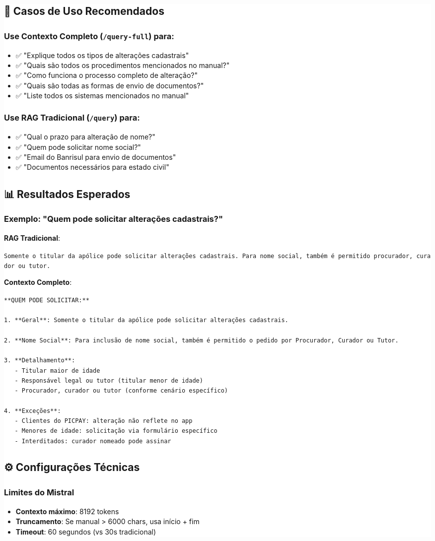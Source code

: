 
## 🎯 Casos de Uso Recomendados

### Use Contexto Completo (`/query-full`) para:
- ✅ "Explique todos os tipos de alterações cadastrais"
- ✅ "Quais são todos os procedimentos mencionados no manual?"
- ✅ "Como funciona o processo completo de alteração?"
- ✅ "Quais são todas as formas de envio de documentos?"
- ✅ "Liste todos os sistemas mencionados no manual"

### Use RAG Tradicional (`/query`) para:
- ✅ "Qual o prazo para alteração de nome?"
- ✅ "Quem pode solicitar nome social?"
- ✅ "Email do Banrisul para envio de documentos"
- ✅ "Documentos necessários para estado civil"

## 📊 Resultados Esperados

### Exemplo: "Quem pode solicitar alterações cadastrais?"

**RAG Tradicional**:
```
Somente o titular da apólice pode solicitar alterações cadastrais. Para nome social, também é permitido procurador, curador ou tutor.
```

**Contexto Completo**:
```
**QUEM PODE SOLICITAR:**

1. **Geral**: Somente o titular da apólice pode solicitar alterações cadastrais.

2. **Nome Social**: Para inclusão de nome social, também é permitido o pedido por Procurador, Curador ou Tutor.

3. **Detalhamento**:
   - Titular maior de idade
   - Responsável legal ou tutor (titular menor de idade)
   - Procurador, curador ou tutor (conforme cenário específico)

4. **Exceções**:
   - Clientes do PICPAY: alteração não reflete no app
   - Menores de idade: solicitação via formulário específico
   - Interditados: curador nomeado pode assinar
```

## ⚙️ Configurações Técnicas

### Limites do Mistral
- **Contexto máximo**: 8192 tokens
- **Truncamento**: Se manual > 6000 chars, usa início + fim
- **Timeout**: 60 segundos (vs 30s tradicional)
